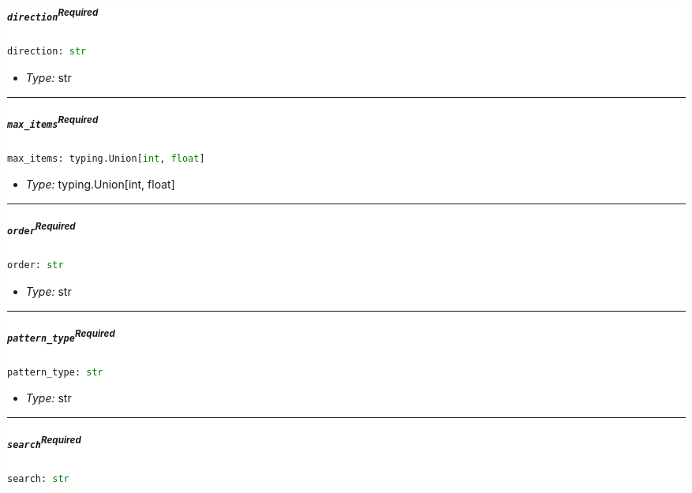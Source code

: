 ##### `direction`<sup>Required</sup> <a name="direction" id="@cdktf/provider-cloudflare.dataCloudflareEmailSecurityBlockSenders.DataCloudflareEmailSecurityBlockSenders.property.direction"></a>

```python
direction: str
```

- *Type:* str

---

##### `max_items`<sup>Required</sup> <a name="max_items" id="@cdktf/provider-cloudflare.dataCloudflareEmailSecurityBlockSenders.DataCloudflareEmailSecurityBlockSenders.property.maxItems"></a>

```python
max_items: typing.Union[int, float]
```

- *Type:* typing.Union[int, float]

---

##### `order`<sup>Required</sup> <a name="order" id="@cdktf/provider-cloudflare.dataCloudflareEmailSecurityBlockSenders.DataCloudflareEmailSecurityBlockSenders.property.order"></a>

```python
order: str
```

- *Type:* str

---

##### `pattern_type`<sup>Required</sup> <a name="pattern_type" id="@cdktf/provider-cloudflare.dataCloudflareEmailSecurityBlockSenders.DataCloudflareEmailSecurityBlockSenders.property.patternType"></a>

```python
pattern_type: str
```

- *Type:* str

---

##### `search`<sup>Required</sup> <a name="search" id="@cdktf/provider-cloudflare.dataCloudflareEmailSecurityBlockSenders.DataCloudflareEmailSecurityBlockSenders.property.search"></a>

```python
search: str
```
